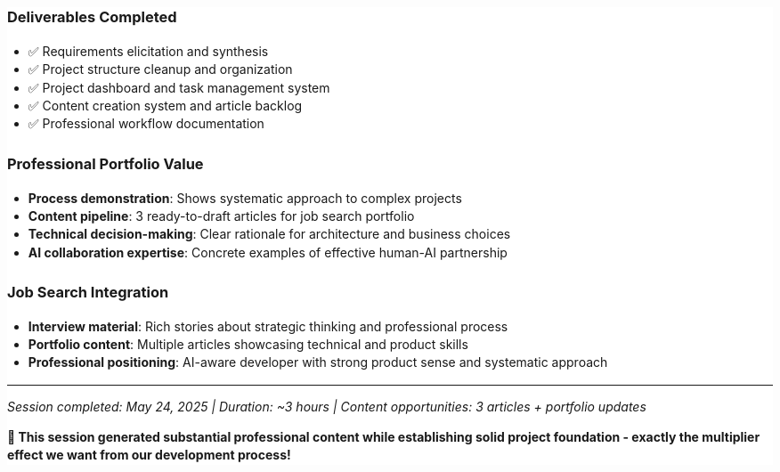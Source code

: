 ### **Deliverables Completed**
- ✅ Requirements elicitation and synthesis
- ✅ Project structure cleanup and organization
- ✅ Project dashboard and task management system
- ✅ Content creation system and article backlog
- ✅ Professional workflow documentation

### **Professional Portfolio Value**
- **Process demonstration**: Shows systematic approach to complex projects
- **Content pipeline**: 3 ready-to-draft articles for job search portfolio
- **Technical decision-making**: Clear rationale for architecture and business choices
- **AI collaboration expertise**: Concrete examples of effective human-AI partnership

### **Job Search Integration**
- **Interview material**: Rich stories about strategic thinking and professional process
- **Portfolio content**: Multiple articles showcasing technical and product skills
- **Professional positioning**: AI-aware developer with strong product sense and systematic approach

---

*Session completed: May 24, 2025 | Duration: ~3 hours | Content opportunities: 3 articles + portfolio updates*

**🚀 This session generated substantial professional content while establishing solid project foundation - exactly the multiplier effect we want from our development process!**
